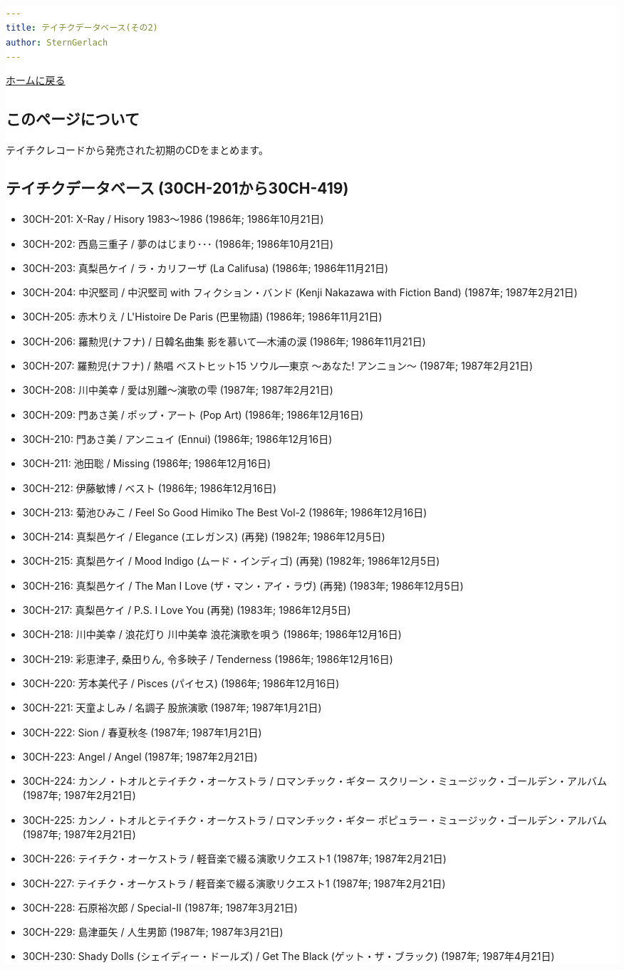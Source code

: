 ```yaml
---
title: テイチクデータベース(その2)
author: SternGerlach
---
```




[ホームに戻る](./index.html)

## このページについて

テイチクレコードから発売された初期のCDをまとめます。

## テイチクデータベース (30CH-201から30CH-419)

* 30CH-201: X-Ray / Hisory 1983〜1986 (1986年; 1986年10月21日)
* 30CH-202: 西島三重子 / 夢のはじまり･･･ (1986年; 1986年10月21日)
* 30CH-203: 真梨邑ケイ / ラ・カリフーザ (La Califusa) (1986年; 1986年11月21日)
* 30CH-204: 中沢堅司 / 中沢堅司 with フィクション・バンド (Kenji Nakazawa with Fiction Band) (1987年; 1987年2月21日)
* 30CH-205: 赤木りえ / L'Histoire De Paris (巴里物語) (1986年; 1986年11月21日)
* 30CH-206: 羅勲児(ナフナ) / 日韓名曲集 影を慕いて―木浦の涙 (1986年; 1986年11月21日)
* 30CH-207: 羅勲児(ナフナ) / 熱唱 ベストヒット15 ソウル―東京 〜あなた! アンニョン〜 (1987年; 1987年2月21日)
* 30CH-208: 川中美幸 / 愛は別離〜演歌の雫 (1987年; 1987年2月21日)
* 30CH-209: 門あさ美 / ポップ・アート (Pop Art) (1986年; 1986年12月16日)
* 30CH-210: 門あさ美 / アンニュイ (Ennui) (1986年; 1986年12月16日)



* 30CH-211: 池田聡 / Missing (1986年; 1986年12月16日)
* 30CH-212: 伊藤敏博 / ベスト (1986年; 1986年12月16日)
* 30CH-213: 菊池ひみこ / Feel So Good Himiko The Best Vol-2 (1986年; 1986年12月16日)
* 30CH-214: 真梨邑ケイ / Elegance (エレガンス) (再発) (1982年; 1986年12月5日)
* 30CH-215: 真梨邑ケイ / Mood Indigo (ムード・インディゴ) (再発) (1982年; 1986年12月5日)
* 30CH-216: 真梨邑ケイ / The Man I Love (ザ・マン・アイ・ラヴ) (再発) (1983年; 1986年12月5日)
* 30CH-217: 真梨邑ケイ / P.S. I Love You (再発) (1983年; 1986年12月5日)
* 30CH-218: 川中美幸 / 浪花灯り 川中美幸 浪花演歌を唄う (1986年; 1986年12月16日)
* 30CH-219: 彩恵津子, 桑田りん, 令多映子 / Tenderness (1986年; 1986年12月16日)
* 30CH-220: 芳本美代子 / Pisces (パイセス) (1986年; 1986年12月16日)



* 30CH-221: 天童よしみ / 名調子 股旅演歌 (1987年; 1987年1月21日)
* 30CH-222: Sion / 春夏秋冬 (1987年; 1987年1月21日)
* 30CH-223: Angel / Angel (1987年; 1987年2月21日)
* 30CH-224: カンノ・トオルとテイチク・オーケストラ / ロマンチック・ギター スクリーン・ミュージック・ゴールデン・アルバム (1987年; 1987年2月21日)
* 30CH-225: カンノ・トオルとテイチク・オーケストラ / ロマンチック・ギター ポピュラー・ミュージック・ゴールデン・アルバム (1987年; 1987年2月21日)
* 30CH-226: テイチク・オーケストラ / 軽音楽で綴る演歌リクエスト1 (1987年; 1987年2月21日)
* 30CH-227: テイチク・オーケストラ / 軽音楽で綴る演歌リクエスト1 (1987年; 1987年2月21日)
* 30CH-228: 石原裕次郎 / Special-II (1987年; 1987年3月21日)
* 30CH-229: 島津亜矢 / 人生男節 (1987年; 1987年3月21日)
* 30CH-230: Shady Dolls (シェイディー・ドールズ) / Get The Black (ゲット・ザ・ブラック) (1987年; 1987年4月21日)

